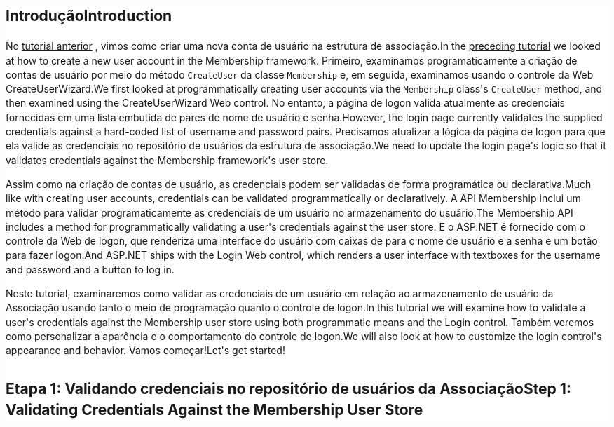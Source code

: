 ## <a name="introduction"></a><span data-ttu-id="3ab24-108">Introdução</span><span class="sxs-lookup"><span data-stu-id="3ab24-108">Introduction</span></span>

<span data-ttu-id="3ab24-109"><a id="Tutorial05"> </a>No [tutorial anterior](creating-user-accounts-vb.md) , vimos como criar uma nova conta de usuário na estrutura de associação.</span><span class="sxs-lookup"><span data-stu-id="3ab24-109">In the <a id="Tutorial05"></a>[preceding tutorial](creating-user-accounts-vb.md) we looked at how to create a new user account in the Membership framework.</span></span> <span data-ttu-id="3ab24-110">Primeiro, examinamos programaticamente a criação de contas de usuário por meio do método `CreateUser` da classe `Membership` e, em seguida, examinamos usando o controle da Web CreateUserWizard.</span><span class="sxs-lookup"><span data-stu-id="3ab24-110">We first looked at programmatically creating user accounts via the `Membership` class's `CreateUser` method, and then examined using the CreateUserWizard Web control.</span></span> <span data-ttu-id="3ab24-111">No entanto, a página de logon valida atualmente as credenciais fornecidas em uma lista embutida de pares de nome de usuário e senha.</span><span class="sxs-lookup"><span data-stu-id="3ab24-111">However, the login page currently validates the supplied credentials against a hard-coded list of username and password pairs.</span></span> <span data-ttu-id="3ab24-112">Precisamos atualizar a lógica da página de logon para que ela valide as credenciais no repositório de usuários da estrutura de associação.</span><span class="sxs-lookup"><span data-stu-id="3ab24-112">We need to update the login page's logic so that it validates credentials against the Membership framework's user store.</span></span>

<span data-ttu-id="3ab24-113">Assim como na criação de contas de usuário, as credenciais podem ser validadas de forma programática ou declarativa.</span><span class="sxs-lookup"><span data-stu-id="3ab24-113">Much like with creating user accounts, credentials can be validated programmatically or declaratively.</span></span> <span data-ttu-id="3ab24-114">A API Membership inclui um método para validar programaticamente as credenciais de um usuário no armazenamento do usuário.</span><span class="sxs-lookup"><span data-stu-id="3ab24-114">The Membership API includes a method for programmatically validating a user's credentials against the user store.</span></span> <span data-ttu-id="3ab24-115">E o ASP.NET é fornecido com o controle da Web de logon, que renderiza uma interface do usuário com caixas de para o nome de usuário e a senha e um botão para fazer logon.</span><span class="sxs-lookup"><span data-stu-id="3ab24-115">And ASP.NET ships with the Login Web control, which renders a user interface with textboxes for the username and password and a button to log in.</span></span>

<span data-ttu-id="3ab24-116">Neste tutorial, examinaremos como validar as credenciais de um usuário em relação ao armazenamento de usuário da Associação usando tanto o meio de programação quanto o controle de logon.</span><span class="sxs-lookup"><span data-stu-id="3ab24-116">In this tutorial we will examine how to validate a user's credentials against the Membership user store using both programmatic means and the Login control.</span></span> <span data-ttu-id="3ab24-117">Também veremos como personalizar a aparência e o comportamento do controle de logon.</span><span class="sxs-lookup"><span data-stu-id="3ab24-117">We will also look at how to customize the login control's appearance and behavior.</span></span> <span data-ttu-id="3ab24-118">Vamos começar!</span><span class="sxs-lookup"><span data-stu-id="3ab24-118">Let's get started!</span></span>

## <a name="step-1-validating-credentials-against-the-membership-user-store"></a><span data-ttu-id="3ab24-119">Etapa 1: Validando credenciais no repositório de usuários da Associação</span><span class="sxs-lookup"><span data-stu-id="3ab24-119">Step 1: Validating Credentials Against the Membership User Store</span></span>
